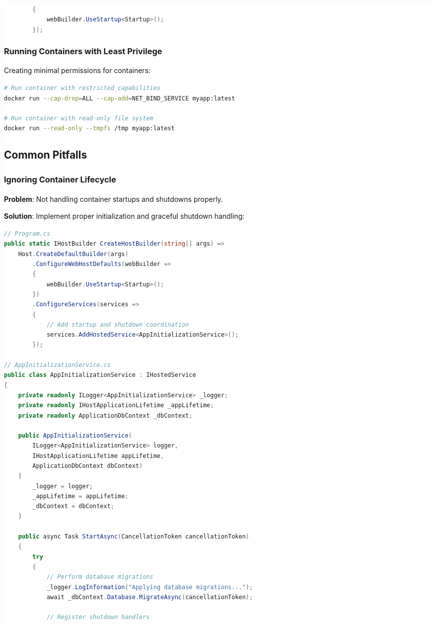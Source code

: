 ```csharp
        {
            webBuilder.UseStartup<Startup>();
        });
```

### Running Containers with Least Privilege

Creating minimal permissions for containers:

```bash
# Run container with restricted capabilities
docker run --cap-drop=ALL --cap-add=NET_BIND_SERVICE myapp:latest

# Run container with read-only file system
docker run --read-only --tmpfs /tmp myapp:latest
```

## Common Pitfalls

### Ignoring Container Lifecycle

**Problem**: Not handling container startups and shutdowns properly.

**Solution**: Implement proper initialization and graceful shutdown handling:

```csharp
// Program.cs
public static IHostBuilder CreateHostBuilder(string[] args) =>
    Host.CreateDefaultBuilder(args)
        .ConfigureWebHostDefaults(webBuilder =>
        {
            webBuilder.UseStartup<Startup>();
        })
        .ConfigureServices(services =>
        {
            // Add startup and shutdown coordination
            services.AddHostedService<AppInitializationService>();
        });

// AppInitializationService.cs
public class AppInitializationService : IHostedService
{
    private readonly ILogger<AppInitializationService> _logger;
    private readonly IHostApplicationLifetime _appLifetime;
    private readonly ApplicationDbContext _dbContext;
    
    public AppInitializationService(
        ILogger<AppInitializationService> logger,
        IHostApplicationLifetime appLifetime,
        ApplicationDbContext dbContext)
    {
        _logger = logger;
        _appLifetime = appLifetime;
        _dbContext = dbContext;
    }
    
    public async Task StartAsync(CancellationToken cancellationToken)
    {
        try
        {
            // Perform database migrations
            _logger.LogInformation("Applying database migrations...");
            await _dbContext.Database.MigrateAsync(cancellationToken);
            
            // Register shutdown handlers
```